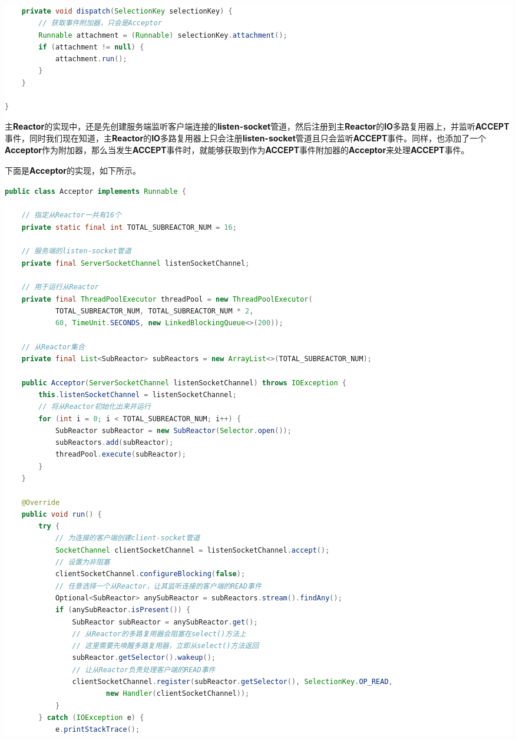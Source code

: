 ```java
    private void dispatch(SelectionKey selectionKey) {
        // 获取事件附加器，只会是Acceptor
        Runnable attachment = (Runnable) selectionKey.attachment();
        if (attachment != null) {
            attachment.run();
        }
    }

}
```

主**Reactor**的实现中，还是先创建服务端监听客户端连接的**listen-socket**管道，然后注册到主**Reactor**的**IO**多路复用器上，并监听**ACCEPT**事件，同时我们现在知道，主**Reactor**的**IO**多路复用器上只会注册**listen-socket**管道且只会监听**ACCEPT**事件。同样，也添加了一个**Acceptor**作为附加器，那么当发生**ACCEPT**事件时，就能够获取到作为**ACCEPT**事件附加器的**Acceptor**来处理**ACCEPT**事件。

下面是**Acceptor**的实现，如下所示。

```java
public class Acceptor implements Runnable {

    // 指定从Reactor一共有16个
    private static final int TOTAL_SUBREACTOR_NUM = 16;

    // 服务端的listen-socket管道
    private final ServerSocketChannel listenSocketChannel;

    // 用于运行从Reactor
    private final ThreadPoolExecutor threadPool = new ThreadPoolExecutor(
            TOTAL_SUBREACTOR_NUM, TOTAL_SUBREACTOR_NUM * 2,
            60, TimeUnit.SECONDS, new LinkedBlockingQueue<>(200));

    // 从Reactor集合
    private final List<SubReactor> subReactors = new ArrayList<>(TOTAL_SUBREACTOR_NUM);

    public Acceptor(ServerSocketChannel listenSocketChannel) throws IOException {
        this.listenSocketChannel = listenSocketChannel;
        // 将从Reactor初始化出来并运行
        for (int i = 0; i < TOTAL_SUBREACTOR_NUM; i++) {
            SubReactor subReactor = new SubReactor(Selector.open());
            subReactors.add(subReactor);
            threadPool.execute(subReactor);
        }
    }

    @Override
    public void run() {
        try {
            // 为连接的客户端创建client-socket管道
            SocketChannel clientSocketChannel = listenSocketChannel.accept();
            // 设置为非阻塞
            clientSocketChannel.configureBlocking(false);
            // 任意选择一个从Reactor，让其监听连接的客户端的READ事件
            Optional<SubReactor> anySubReactor = subReactors.stream().findAny();
            if (anySubReactor.isPresent()) {
                SubReactor subReactor = anySubReactor.get();
                // 从Reactor的多路复用器会阻塞在select()方法上
                // 这里需要先唤醒多路复用器，立即从select()方法返回
                subReactor.getSelector().wakeup();
                // 让从Reactor负责处理客户端的READ事件
                clientSocketChannel.register(subReactor.getSelector(), SelectionKey.OP_READ,
                        new Handler(clientSocketChannel));
            }
        } catch (IOException e) {
            e.printStackTrace();
```